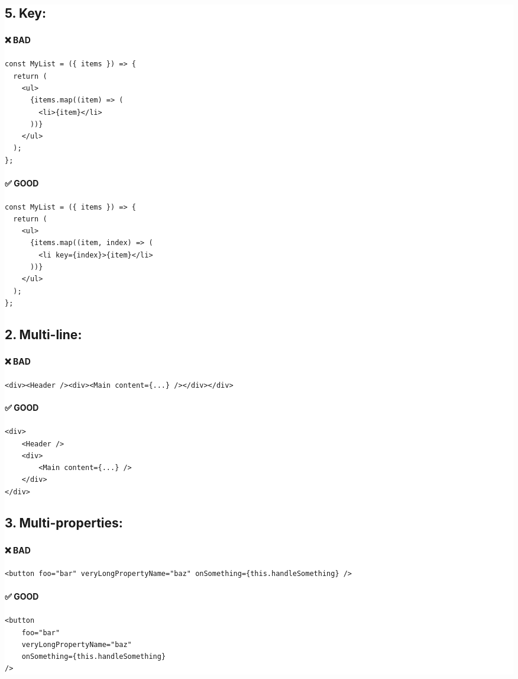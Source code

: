 ## 5. Key:

#### :x: BAD

    const MyList = ({ items }) => {
      return (
        <ul>
          {items.map((item) => (
            <li>{item}</li>
          ))}
        </ul>
      );
    };

#### :white_check_mark: GOOD

    const MyList = ({ items }) => {
      return (
        <ul>
          {items.map((item, index) => (
            <li key={index}>{item}</li>
          ))}
        </ul>
      );
    };

## 2. Multi-line:

#### :x: BAD

    <div><Header /><div><Main content={...} /></div></div>

#### :white_check_mark: GOOD

    <div>
    	<Header />
    	<div>
    		<Main content={...} />
    	</div>
    </div>

## 3. Multi-properties:

#### :x: BAD

    <button foo="bar" veryLongPropertyName="baz" onSomething={this.handleSomething}	/>

#### :white_check_mark: GOOD

    <button
    	foo="bar"
    	veryLongPropertyName="baz"
    	onSomething={this.handleSomething}
    />
